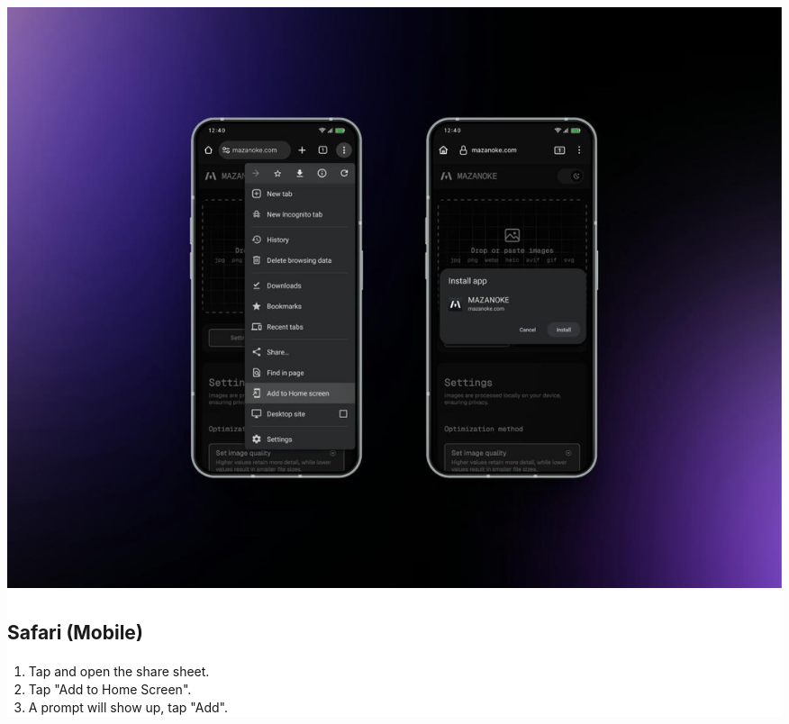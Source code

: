 <img src="../.github/images/install-web-app/install-pwa-chrome-mobile.jpg" alt="Install MAZANOKE progressive web app on Chrome mobile" width="1200">


## Safari (Mobile)
1. Tap and open the share sheet.
1. Tap "Add to Home Screen".
1. A prompt will show up, tap "Add".
